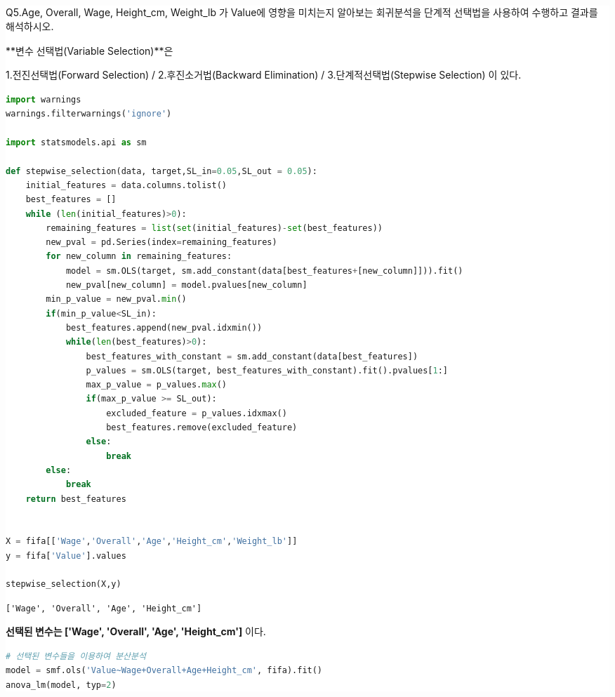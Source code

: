Q5.Age, Overall, Wage, Height_cm, Weight_lb 가 Value에 영향을 미치는지 알아보는 회귀분석을 단계적 선택법을 사용하여 수행하고 결과를 해석하시오.

**변수 선택법(Variable Selection)**은     

1.전진선택법(Forward Selection) / 2.후진소거법(Backward Elimination) / 3.단계적선택법(Stepwise Selection) 이 있다.


```python
import warnings
warnings.filterwarnings('ignore')

import statsmodels.api as sm

def stepwise_selection(data, target,SL_in=0.05,SL_out = 0.05):
    initial_features = data.columns.tolist()
    best_features = []
    while (len(initial_features)>0):
        remaining_features = list(set(initial_features)-set(best_features))
        new_pval = pd.Series(index=remaining_features)
        for new_column in remaining_features:
            model = sm.OLS(target, sm.add_constant(data[best_features+[new_column]])).fit()
            new_pval[new_column] = model.pvalues[new_column]
        min_p_value = new_pval.min()
        if(min_p_value<SL_in):
            best_features.append(new_pval.idxmin())
            while(len(best_features)>0):
                best_features_with_constant = sm.add_constant(data[best_features])
                p_values = sm.OLS(target, best_features_with_constant).fit().pvalues[1:]
                max_p_value = p_values.max()
                if(max_p_value >= SL_out):
                    excluded_feature = p_values.idxmax()
                    best_features.remove(excluded_feature)
                else:
                    break 
        else:
            break
    return best_features
    
    
X = fifa[['Wage','Overall','Age','Height_cm','Weight_lb']]
y = fifa['Value'].values 

stepwise_selection(X,y)
```




    ['Wage', 'Overall', 'Age', 'Height_cm']



**선택된 변수는 ['Wage', 'Overall', 'Age', 'Height_cm']** 이다.


```python
# 선택된 변수들을 이용하여 분산분석
model = smf.ols('Value~Wage+Overall+Age+Height_cm', fifa).fit()
anova_lm(model, typ=2)
```
